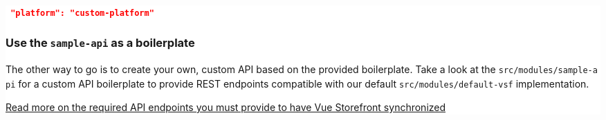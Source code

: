 ```json
 "platform": "custom-platform"
```

### Use the `sample-api` as a boilerplate
The other way to go is to create your own, custom API based on the provided boilerplate. Take a look at the `src/modules/sample-api` for a custom API boilerplate to provide REST endpoints compatible with our default `src/modules/default-vsf` implementation.



[Read more on the required API endpoints you must provide to have Vue Storefront synchronized](../default-modules/api.md)
